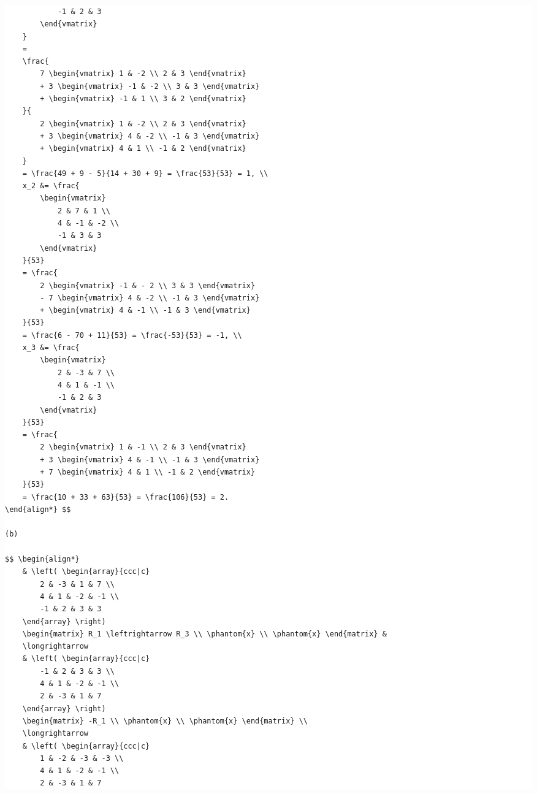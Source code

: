 ```{dropdown} Solution
            -1 & 2 & 3
        \end{vmatrix}
    }
    =
    \frac{
        7 \begin{vmatrix} 1 & -2 \\ 2 & 3 \end{vmatrix}
        + 3 \begin{vmatrix} -1 & -2 \\ 3 & 3 \end{vmatrix}
        + \begin{vmatrix} -1 & 1 \\ 3 & 2 \end{vmatrix}
    }{
        2 \begin{vmatrix} 1 & -2 \\ 2 & 3 \end{vmatrix}
        + 3 \begin{vmatrix} 4 & -2 \\ -1 & 3 \end{vmatrix}
        + \begin{vmatrix} 4 & 1 \\ -1 & 2 \end{vmatrix}
    }
    = \frac{49 + 9 - 5}{14 + 30 + 9} = \frac{53}{53} = 1, \\
    x_2 &= \frac{
        \begin{vmatrix}
            2 & 7 & 1 \\
            4 & -1 & -2 \\
            -1 & 3 & 3
        \end{vmatrix}
    }{53}
    = \frac{
        2 \begin{vmatrix} -1 & - 2 \\ 3 & 3 \end{vmatrix}
        - 7 \begin{vmatrix} 4 & -2 \\ -1 & 3 \end{vmatrix}
        + \begin{vmatrix} 4 & -1 \\ -1 & 3 \end{vmatrix}
    }{53}
    = \frac{6 - 70 + 11}{53} = \frac{-53}{53} = -1, \\
    x_3 &= \frac{
        \begin{vmatrix}
            2 & -3 & 7 \\
            4 & 1 & -1 \\
            -1 & 2 & 3
        \end{vmatrix}
    }{53}
    = \frac{
        2 \begin{vmatrix} 1 & -1 \\ 2 & 3 \end{vmatrix}
        + 3 \begin{vmatrix} 4 & -1 \\ -1 & 3 \end{vmatrix}
        + 7 \begin{vmatrix} 4 & 1 \\ -1 & 2 \end{vmatrix}
    }{53}
    = \frac{10 + 33 + 63}{53} = \frac{106}{53} = 2.
\end{align*} $$

(b)

$$ \begin{align*}
    & \left( \begin{array}{ccc|c}
        2 & -3 & 1 & 7 \\
        4 & 1 & -2 & -1 \\
        -1 & 2 & 3 & 3
    \end{array} \right)
    \begin{matrix} R_1 \leftrightarrow R_3 \\ \phantom{x} \\ \phantom{x} \end{matrix} &
    \longrightarrow
    & \left( \begin{array}{ccc|c}
        -1 & 2 & 3 & 3 \\
        4 & 1 & -2 & -1 \\
        2 & -3 & 1 & 7
    \end{array} \right)
    \begin{matrix} -R_1 \\ \phantom{x} \\ \phantom{x} \end{matrix} \\
    \longrightarrow
    & \left( \begin{array}{ccc|c}
        1 & -2 & -3 & -3 \\
        4 & 1 & -2 & -1 \\
        2 & -3 & 1 & 7
```